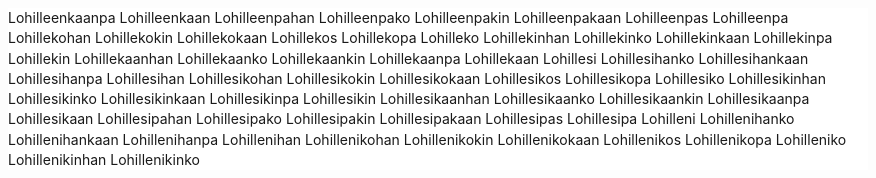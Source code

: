 Lohilleenkaanpa
Lohilleenkaan
Lohilleenpahan
Lohilleenpako
Lohilleenpakin
Lohilleenpakaan
Lohilleenpas
Lohilleenpa
Lohillekohan
Lohillekokin
Lohillekokaan
Lohillekos
Lohillekopa
Lohilleko
Lohillekinhan
Lohillekinko
Lohillekinkaan
Lohillekinpa
Lohillekin
Lohillekaanhan
Lohillekaanko
Lohillekaankin
Lohillekaanpa
Lohillekaan
Lohillesi
Lohillesihanko
Lohillesihankaan
Lohillesihanpa
Lohillesihan
Lohillesikohan
Lohillesikokin
Lohillesikokaan
Lohillesikos
Lohillesikopa
Lohillesiko
Lohillesikinhan
Lohillesikinko
Lohillesikinkaan
Lohillesikinpa
Lohillesikin
Lohillesikaanhan
Lohillesikaanko
Lohillesikaankin
Lohillesikaanpa
Lohillesikaan
Lohillesipahan
Lohillesipako
Lohillesipakin
Lohillesipakaan
Lohillesipas
Lohillesipa
Lohilleni
Lohillenihanko
Lohillenihankaan
Lohillenihanpa
Lohillenihan
Lohillenikohan
Lohillenikokin
Lohillenikokaan
Lohillenikos
Lohillenikopa
Lohilleniko
Lohillenikinhan
Lohillenikinko